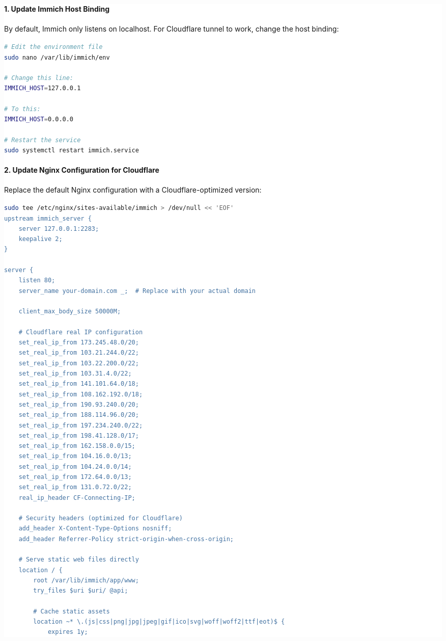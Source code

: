 #### 1. Update Immich Host Binding

By default, Immich only listens on localhost. For Cloudflare tunnel to work, change the host binding:

```bash
# Edit the environment file
sudo nano /var/lib/immich/env

# Change this line:
IMMICH_HOST=127.0.0.1

# To this:
IMMICH_HOST=0.0.0.0

# Restart the service
sudo systemctl restart immich.service
```

#### 2. Update Nginx Configuration for Cloudflare

Replace the default Nginx configuration with a Cloudflare-optimized version:

```bash
sudo tee /etc/nginx/sites-available/immich > /dev/null << 'EOF'
upstream immich_server {
    server 127.0.0.1:2283;
    keepalive 2;
}

server {
    listen 80;
    server_name your-domain.com _;  # Replace with your actual domain

    client_max_body_size 50000M;

    # Cloudflare real IP configuration
    set_real_ip_from 173.245.48.0/20;
    set_real_ip_from 103.21.244.0/22;
    set_real_ip_from 103.22.200.0/22;
    set_real_ip_from 103.31.4.0/22;
    set_real_ip_from 141.101.64.0/18;
    set_real_ip_from 108.162.192.0/18;
    set_real_ip_from 190.93.240.0/20;
    set_real_ip_from 188.114.96.0/20;
    set_real_ip_from 197.234.240.0/22;
    set_real_ip_from 198.41.128.0/17;
    set_real_ip_from 162.158.0.0/15;
    set_real_ip_from 104.16.0.0/13;
    set_real_ip_from 104.24.0.0/14;
    set_real_ip_from 172.64.0.0/13;
    set_real_ip_from 131.0.72.0/22;
    real_ip_header CF-Connecting-IP;

    # Security headers (optimized for Cloudflare)
    add_header X-Content-Type-Options nosniff;
    add_header Referrer-Policy strict-origin-when-cross-origin;

    # Serve static web files directly
    location / {
        root /var/lib/immich/app/www;
        try_files $uri $uri/ @api;
    
        # Cache static assets
        location ~* \.(js|css|png|jpg|jpeg|gif|ico|svg|woff|woff2|ttf|eot)$ {
            expires 1y;
```